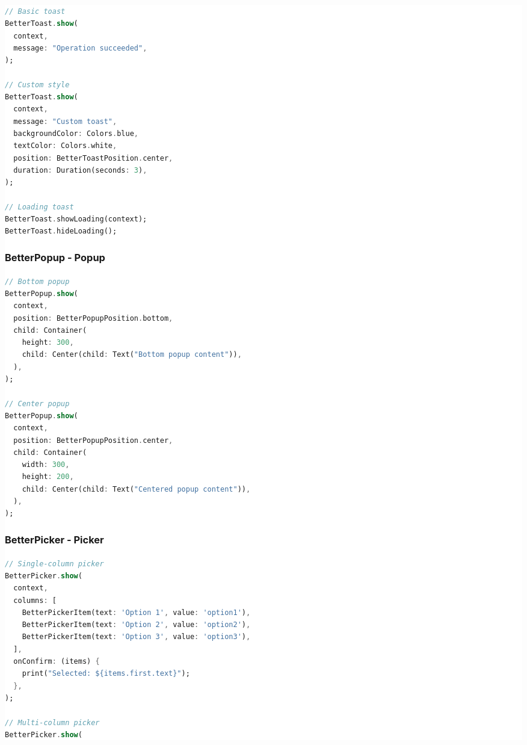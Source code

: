 ```dart
// Basic toast
BetterToast.show(
  context,
  message: "Operation succeeded",
);

// Custom style
BetterToast.show(
  context,
  message: "Custom toast",
  backgroundColor: Colors.blue,
  textColor: Colors.white,
  position: BetterToastPosition.center,
  duration: Duration(seconds: 3),
);

// Loading toast
BetterToast.showLoading(context);
BetterToast.hideLoading();
```

### BetterPopup - Popup

```dart
// Bottom popup
BetterPopup.show(
  context,
  position: BetterPopupPosition.bottom,
  child: Container(
    height: 300,
    child: Center(child: Text("Bottom popup content")),
  ),
);

// Center popup
BetterPopup.show(
  context,
  position: BetterPopupPosition.center,
  child: Container(
    width: 300,
    height: 200,
    child: Center(child: Text("Centered popup content")),
  ),
);
```

### BetterPicker - Picker

```dart
// Single-column picker
BetterPicker.show(
  context,
  columns: [
    BetterPickerItem(text: 'Option 1', value: 'option1'),
    BetterPickerItem(text: 'Option 2', value: 'option2'),
    BetterPickerItem(text: 'Option 3', value: 'option3'),
  ],
  onConfirm: (items) {
    print("Selected: ${items.first.text}");
  },
);

// Multi-column picker
BetterPicker.show(
```